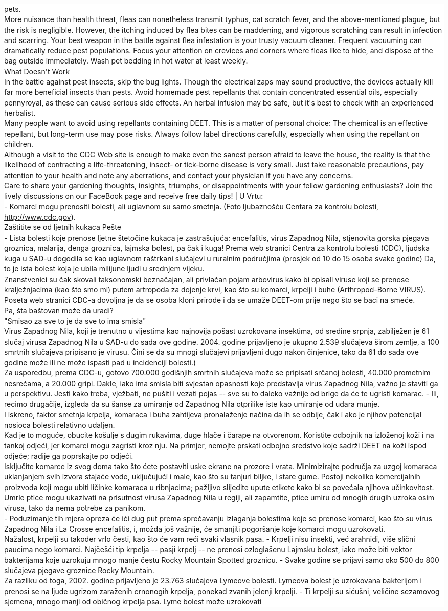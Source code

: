 pets.<br/>More nuisance than health threat, fleas can nonetheless transmit typhus, cat scratch fever, and the above-mentioned plague, but the risk is negligible. However, the itching induced by flea bites can be maddening, and vigorous scratching can result in infection and scarring. Your best weapon in the battle against flea infestation is your trusty vacuum cleaner. Frequent vacuuming can dramatically reduce pest populations. Focus your attention on crevices and corners where fleas like to hide, and dispose of the bag outside immediately. Wash pet bedding in hot water at least weekly.<br/>What Doesn't Work<br/>In the battle against pest insects, skip the bug lights. Though the electrical zaps may sound productive, the devices actually kill far more beneficial insects than pests. Avoid homemade pest repellants that contain concentrated essential oils, especially pennyroyal, as these can cause serious side effects. An herbal infusion may be safe, but it's best to check with an experienced herbalist.<br/>Many people want to avoid using repellants containing DEET. This is a matter of personal choice: The chemical is an effective repellant, but long-term use may pose risks. Always follow label directions carefully, especially when using the repellant on children.<br/>Although a visit to the CDC Web site is enough to make even the sanest person afraid to leave the house, the reality is that the likelihood of contracting a life-threatening, insect- or tick-borne disease is very small. Just take reasonable precautions, pay attention to your health and note any aberrations, and contact your physician if you have any concerns.<br/>Care to share your gardening thoughts, insights, triumphs, or disappointments with your fellow gardening enthusiasts? Join the lively discussions on our FaceBook page and receive free daily tips! | U Vrtu:<br/>- Komarci mogu prenositi bolesti, ali uglavnom su samo smetnja. (Foto ljubaznošću Centara za kontrolu bolesti, http://www.cdc.gov).<br/>Zaštitite se od ljetnih kukaca Pešte<br/>- Lista bolesti koje prenose ljetne štetočine kukaca je zastrašujuća: encefalitis, virus Zapadnog Nila, stjenovita gorska pjegava groznica, malarija, denga groznica, lajmska bolest, pa čak i kuga! Prema web stranici Centra za kontrolu bolesti (CDC), ljudska kuga u SAD-u dogodila se kao uglavnom raštrkani slučajevi u ruralnim područjima (prosjek od 10 do 15 osoba svake godine) Da, to je ista bolest koja je ubila milijune ljudi u srednjem vijeku.<br/>Znanstvenici su čak skovali taksonomski beznačajan, ali privlačan pojam arbovirus kako bi opisali viruse koji se prenose kralježnjacima (kao što smo mi) putem artropoda za dojenje krvi, kao što su komarci, krpelji i buhe (Arthropod-Borne VIRUS). Poseta web stranici CDC-a dovoljna je da se osoba kloni prirode i da se umaže DEET-om prije nego što se baci na smeće.<br/>Pa, šta baštovan može da uradi?<br/>\"Smisao za sve to je da sve to ima smisla\"<br/>Virus Zapadnog Nila, koji je trenutno u vijestima kao najnovija pošast uzrokovana insektima, od sredine srpnja, zabilježen je 61 slučaj virusa Zapadnog Nila u SAD-u do sada ove godine. 2004. godine prijavljeno je ukupno 2.539 slučajeva širom zemlje, a 100 smrtnih slučajeva pripisano je virusu. Čini se da su mnogi slučajevi prijavljeni dugo nakon činjenice, tako da 61 do sada ove godine može ili ne može ispasti pad u incidenciji bolesti.)<br/>Za usporedbu, prema CDC-u, gotovo 700.000 godišnjih smrtnih slučajeva može se pripisati srčanoj bolesti, 40.000 prometnim nesrećama, a 20.000 gripi. Dakle, iako ima smisla biti svjestan opasnosti koje predstavlja virus Zapadnog Nila, važno je staviti ga u perspektivu. Jesti kako treba, vježbati, ne pušiti i vezati pojas -- sve su to daleko važnije od brige da će te ugristi komarac. - Ili, recimo drugačije, izgleda da su šanse za umiranje od Zapadnog Nila otprilike iste kao umiranje od udara munje.<br/>I iskreno, faktor smetnja krpelja, komaraca i buha zahtijeva pronalaženje načina da ih se odbije, čak i ako je njihov potencijal nosioca bolesti relativno udaljen.<br/>Kad je to moguće, obucite košulje s dugim rukavima, duge hlače i čarape na otvorenom. Koristite odbojnik na izloženoj koži i na tankoj odjeći, jer komarci mogu zagristi kroz nju. Na primjer, nemojte prskati odbojno sredstvo koje sadrži DEET na koži ispod odjeće; radije ga poprskajte po odjeći.<br/>Isključite komarce iz svog doma tako što ćete postaviti uske ekrane na prozore i vrata. Minimizirajte područja za uzgoj komaraca uklanjanjem svih izvora stajaće vode, uključujući i male, kao što su tanjuri biljke, i stare gume. Postoji nekoliko komercijalnih proizvoda koji mogu ubiti ličinke komaraca u ribnjacima; pažljivo slijedite upute etikete kako bi se povećala njihova učinkovitost.<br/>Umrle ptice mogu ukazivati na prisutnost virusa Zapadnog Nila u regiji, ali zapamtite, ptice umiru od mnogih drugih uzroka osim virusa, tako da nema potrebe za panikom.<br/>- Poduzimanje tih mjera opreza će ići dug put prema sprečavanju izlaganja bolestima koje se prenose komarci, kao što su virus Zapadnog Nila i La Crosse encefalitis, i, možda još važnije, će smanjiti pogoršanje koje komarci mogu uzrokovati.<br/>Nažalost, krpelji su također vrlo česti, kao što će vam reći svaki vlasnik pasa. - Krpelji nisu insekti, već arahnidi, više slični paucima nego komarci. Najčešći tip krpelja -- pasji krpelj -- ne prenosi ozloglašenu Lajmsku bolest, iako može biti vektor bakterijama koje uzrokuju mnogo manje čestu Rocky Mountain Spotted groznicu. - Svake godine se prijavi samo oko 500 do 800 slučajeva pjegave groznice Rocky Mountain.<br/>Za razliku od toga, 2002. godine prijavljeno je 23.763 slučajeva Lymeove bolesti. Lymeova bolest je uzrokovana bakterijom i prenosi se na ljude ugrizom zaraženih crnonogih krpelja, ponekad zvanih jelenji krpelji. - Ti krpelji su sićušni, veličine sezamovog sjemena, mnogo manji od običnog krpelja psa. Lyme bolest može uzrokovati